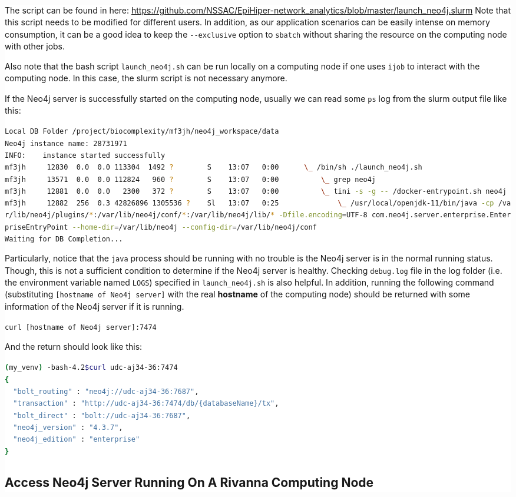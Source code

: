 The script can be found in here: https://github.com/NSSAC/EpiHiper-network_analytics/blob/master/launch_neo4j.slurm Note that this script needs to be modified for different users. In addition, as our application scenarios can be easily intense on memory consumption, it can be a good idea to keep the `--exclusive` option to `sbatch` without sharing the resource on the computing node with other jobs. 

Also note that the bash script `launch_neo4j.sh` can be run locally on a computing node if one uses `ijob` to interact with the computing node. In this case, the slurm script is not necessary anymore. 

If the Neo4j server is successfully started on the computing node, usually we can read some `ps` log from the slurm output file like this:

```bash
Local DB Folder /project/biocomplexity/mf3jh/neo4j_workspace/data
Neo4j instance name: 28731971
INFO:    instance started successfully
mf3jh     12830  0.0  0.0 113304  1492 ?        S    13:07   0:00      \_ /bin/sh ./launch_neo4j.sh
mf3jh     13571  0.0  0.0 112824   960 ?        S    13:07   0:00          \_ grep neo4j
mf3jh     12881  0.0  0.0   2300   372 ?        S    13:07   0:00          \_ tini -s -g -- /docker-entrypoint.sh neo4j
mf3jh     12882  256  0.3 42826896 1305536 ?    Sl   13:07   0:25              \_ /usr/local/openjdk-11/bin/java -cp /var/lib/neo4j/plugins/*:/var/lib/neo4j/conf/*:/var/lib/neo4j/lib/* -Dfile.encoding=UTF-8 com.neo4j.server.enterprise.EnterpriseEntryPoint --home-dir=/var/lib/neo4j --config-dir=/var/lib/neo4j/conf
Waiting for DB Completion...
```

Particularly, notice that the `java` process should be running with no trouble is the Neo4j server is in the normal running status. Though, this is not a sufficient condition to determine if the Neo4j server is healthy. Checking `debug.log` file in the log folder (i.e. the environment variable named `LOGS`) specified in `launch_neo4j.sh` is also helpful. In addition, running the following command (substituting `[hostname of Neo4j server]` with the real **hostname** of the computing node) should be returned with some information of the Neo4j server if it is running. 

```bash
curl [hostname of Neo4j server]:7474
```

And the return should look like this:

```bash
(my_venv) -bash-4.2$curl udc-aj34-36:7474
{
  "bolt_routing" : "neo4j://udc-aj34-36:7687",
  "transaction" : "http://udc-aj34-36:7474/db/{databaseName}/tx",
  "bolt_direct" : "bolt://udc-aj34-36:7687",
  "neo4j_version" : "4.3.7",
  "neo4j_edition" : "enterprise"
}
```

## Access Neo4j Server Running On A Rivanna Computing Node


